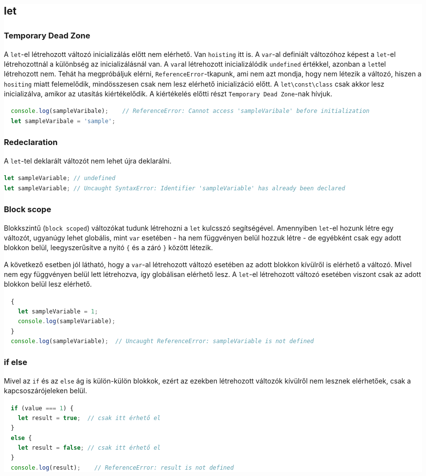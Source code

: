 ## let
### Temporary Dead Zone
A `let`-el létrehozott változó inicializálás előtt nem elérhető. 
Van `hoisting` itt is. A `var`-al definiált változóhoz képest a `let`-el létrehozottnál a különbség az inicializálásnál van. A `var`al létrehozott inicializálódik `undefined` értékkel, azonban a `let`tel létrehozott nem. Tehát ha megpróbáljuk elérni, `ReferenceError`-tkapunk, ami nem azt mondja, hogy nem létezik a változó, hiszen a `hositing` miatt felemelődik, mindösszesen csak nem lesz elérhető inicializáció előtt.  A `let\const\class` csak akkor lesz inicializálva, amikor az utasítás kiértékelődik. A kiértékelés előtti részt `Temporary Dead Zone`-nak hívjuk.

```javascript
  console.log(sampleVaribale);    // ReferenceError: Cannot access 'sampleVaribale' before initialization
  let sampleVaribale = 'sample';
```

### Redeclaration
A `let`-tel deklarált változót nem lehet újra deklarálni.

```javascript
let sampleVariable; // undefined
let sampleVariable; // Uncaught SyntaxError: Identifier 'sampleVariable' has already been declared
```

### Block scope
Blokkszintű (`block scoped`) változókat tudunk létrehozni a `let` kulcsszó segítségével.
Amennyiben `let`-el hozunk létre egy változót, ugyanúgy lehet globális, mint `var` esetében - ha nem függvényen belül hozzuk létre - de egyébként csak egy adott blokkon belül, leegyszerűsítve a nyitó `{` és a záró `}` között létezik.

A következő esetben jól látható, hogy a `var`-al létrehozott változó esetében az adott blokkon kívülről is elérhető a változó. Mivel nem egy függvényen belül lett létrehozva, így globálisan elérhető lesz.
A `let`-el létrehozott változó esetében viszont csak az adott blokkon belül lesz elérhető.

```javascript
  {
    let sampleVariable = 1;
    console.log(sampleVariable);
  }
  console.log(sampleVariable);  // Uncaught ReferenceError: sampleVariable is not defined
```

### if else
Mivel az `if` és az `else` ág is külön-külön blokkok, ezért az ezekben létrehozott változók kívülről nem lesznek elérhetőek, csak a kapcsoszárójeleken belül.  

```javascript
  if (value === 1) {
    let result = true;  // csak itt érhető el
  }
  else {
    let result = false; // csak itt érhető el
  }
  console.log(result);    // ReferenceError: result is not defined
```
